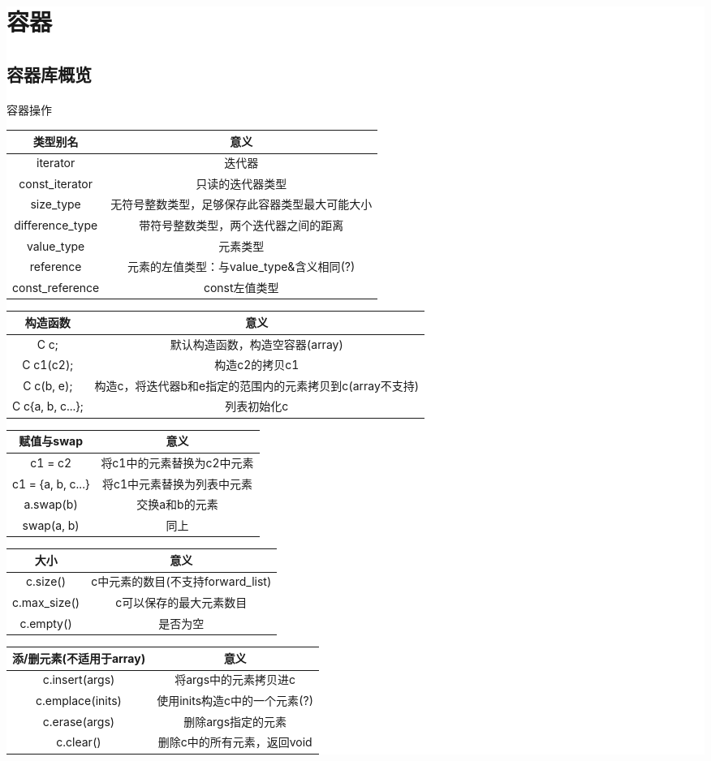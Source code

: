 # 容器

## 容器库概览

容器操作

|    类型别名     |                      意义                      |
| :-------------: | :--------------------------------------------: |
|    iterator     |                     迭代器                     |
| const_iterator  |                只读的迭代器类型                |
|    size_type    | 无符号整数类型，足够保存此容器类型最大可能大小 |
| difference_type |      带符号整数类型，两个迭代器之间的距离      |
|   value_type    |                    元素类型                    |
|    reference    |    元素的左值类型：与value_type&含义相同(?)    |
| const_reference |                 const左值类型                  |

|     构造函数     |                           意义                            |
| :--------------: | :-------------------------------------------------------: |
|       C c;       |              默认构造函数，构造空容器(array)              |
|    C c1(c2);     |                      构造c2的拷贝c1                       |
|    C c(b, e);    | 构造c，将迭代器b和e指定的范围内的元素拷贝到c(array不支持) |
| C c{a, b, c...}; |                        列表初始化c                        |

|    赋值与swap     |            意义            |
| :---------------: | :------------------------: |
|      c1 = c2      | 将c1中的元素替换为c2中元素 |
| c1 = {a, b, c...} | 将c1中元素替换为列表中元素 |
|     a.swap(b)     |       交换a和b的元素       |
|    swap(a, b)     |            同上            |

|     大小     |               意义                |
| :----------: | :-------------------------------: |
|   c.size()   | c中元素的数目(不支持forward_list) |
| c.max_size() |      c可以保存的最大元素数目      |
|  c.empty()   |             是否为空              |

| 添/删元素(不适用于array) |             意义              |
| :----------------------: | :---------------------------: |
|      c.insert(args)      |     将args中的元素拷贝进c     |
|     c.emplace(inits)     | 使用inits构造c中的一个元素(?) |
|      c.erase(args)       |      删除args指定的元素       |
|        c.clear()         |  删除c中的所有元素，返回void  |
